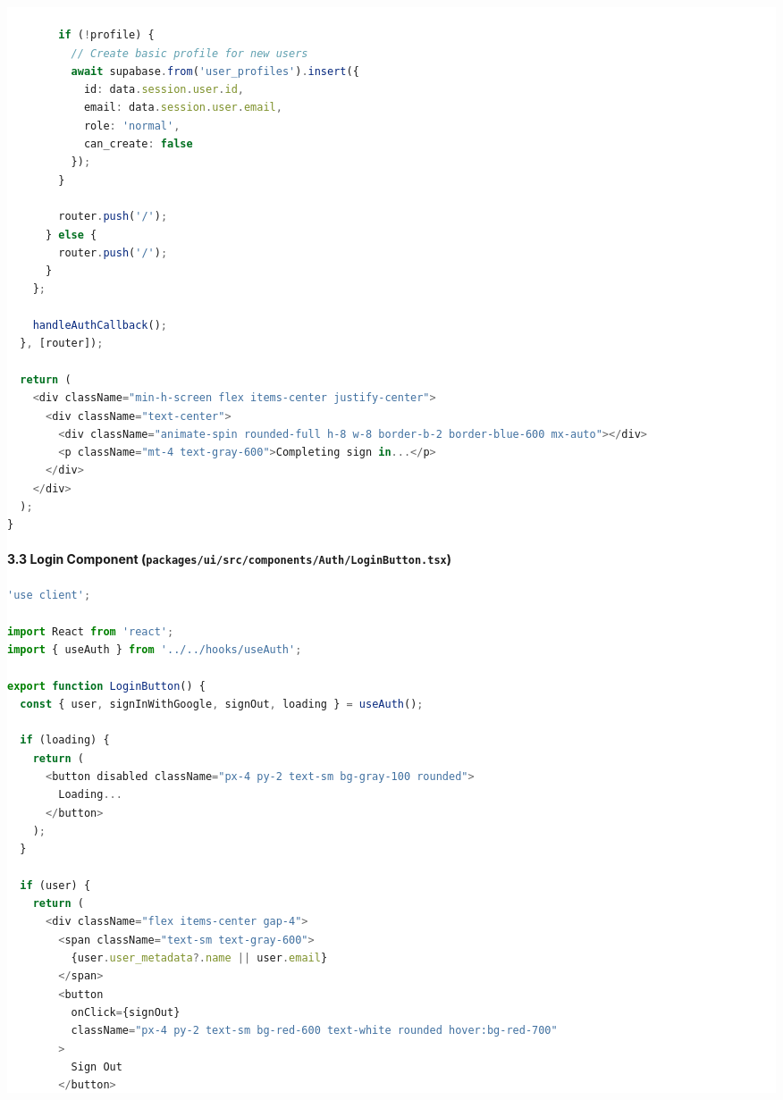 ```typescript

        if (!profile) {
          // Create basic profile for new users
          await supabase.from('user_profiles').insert({
            id: data.session.user.id,
            email: data.session.user.email,
            role: 'normal',
            can_create: false
          });
        }

        router.push('/');
      } else {
        router.push('/');
      }
    };

    handleAuthCallback();
  }, [router]);

  return (
    <div className="min-h-screen flex items-center justify-center">
      <div className="text-center">
        <div className="animate-spin rounded-full h-8 w-8 border-b-2 border-blue-600 mx-auto"></div>
        <p className="mt-4 text-gray-600">Completing sign in...</p>
      </div>
    </div>
  );
}
```

#### 3.3 Login Component (`packages/ui/src/components/Auth/LoginButton.tsx`)

```typescript
'use client';

import React from 'react';
import { useAuth } from '../../hooks/useAuth';

export function LoginButton() {
  const { user, signInWithGoogle, signOut, loading } = useAuth();

  if (loading) {
    return (
      <button disabled className="px-4 py-2 text-sm bg-gray-100 rounded">
        Loading...
      </button>
    );
  }

  if (user) {
    return (
      <div className="flex items-center gap-4">
        <span className="text-sm text-gray-600">
          {user.user_metadata?.name || user.email}
        </span>
        <button
          onClick={signOut}
          className="px-4 py-2 text-sm bg-red-600 text-white rounded hover:bg-red-700"
        >
          Sign Out
        </button>
```